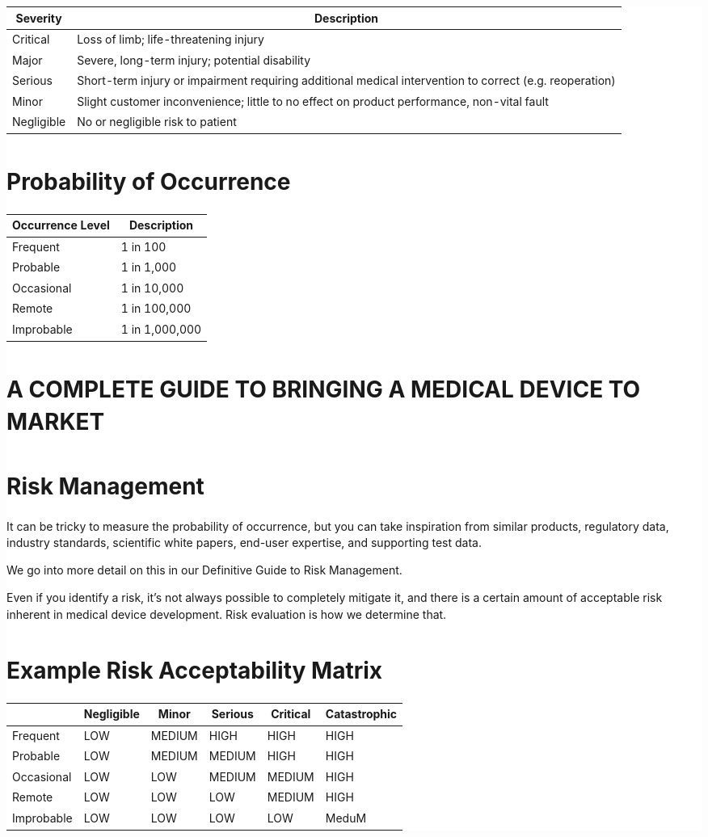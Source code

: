 |Severity|Description|
|---|---|
|Critical|Loss of limb; life-threatening injury|
|Major|Severe, long-term injury; potential disability|
|Serious|Short-term injury or impairment requiring additional medical intervention to correct (e.g. reoperation)|
|Minor|Slight customer inconvenience; little to no effect on product performance, non-vital fault|
|Negligible|No or negligible risk to patient|

# Probability of Occurrence

|Occurrence Level|Description|
|---|---|
|Frequent|1 in 100|
|Probable|1 in 1,000|
|Occasional|1 in 10,000|
|Remote|1 in 100,000|
|Improbable|1 in 1,000,000|
# A COMPLETE GUIDE TO BRINGING A MEDICAL DEVICE TO MARKET

# Risk Management

It can be tricky to measure the probability of occurrence, but you can take inspiration from similar products, regulatory data, industry standards, scientific white papers, end-user expertise, and supporting test data.

We go into more detail on this in our Definitive Guide to Risk Management.

Even if you identify a risk, it’s not always possible to completely mitigate it, and there is a certain amount of acceptable risk inherent in medical device development. Risk evaluation is how we determine that.

# Example Risk Acceptability Matrix

| |Negligible|Minor|Serious|Critical|Catastrophic|
|---|---|---|---|---|---|
|Frequent|LOW|MEDIUM|HIGH|HIGH|HIGH|
|Probable|LOW|MEDIUM|MEDIUM|HIGH|HIGH|
|Occasional|LOW|LOW|MEDIUM|MEDIUM|HIGH|
|Remote|LOW|LOW|LOW|MEDIUM|HIGH|
|Improbable|LOW|LOW|LOW|LOW|MeduM|
